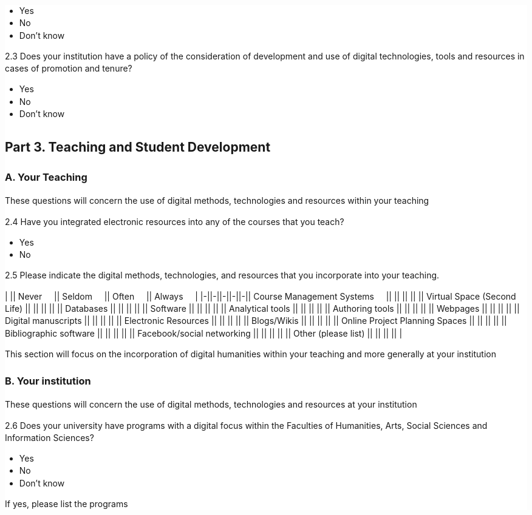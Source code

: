 
- Yes 
- No 
- Don’t know 


2.3 Does your institution have a policy of the consideration of development and use of digital technologies, tools and resources in cases of promotion and tenure? 


- Yes 
- No 
- Don’t know 



## Part 3. Teaching and Student Development 



### A. Your Teaching 


These questions will concern the use of digital methods, technologies and resources within your teaching 

2.4 Have you integrated electronic resources into any of the courses that you teach? 


- Yes 
- No 


2.5 Please indicate the digital methods, technologies, and resources that you incorporate into your teaching. 


|  || Never      || Seldom      || Often      || Always      |
|-||-||-||-||-|| Course Management Systems      ||  ||  ||  ||  || Virtual Space (Second Life)  ||  ||  ||  ||  || Databases  ||  ||  ||  ||  || Software  ||  ||  ||  ||  || Analytical tools  ||  ||  ||  ||  || Authoring tools  ||  ||  ||  ||  || Webpages  ||  ||  ||  ||  || Digital manuscripts  ||  ||  ||  ||  || Electronic Resources  ||  ||  ||  ||  || Blogs/Wikis  ||  ||  ||  ||  || Online Project Planning Spaces  ||  ||  ||  ||  || Bibliographic software  ||  ||  ||  ||  || Facebook/social networking  ||  ||  ||  ||  || Other (please list)  ||  ||  ||  ||  |


This section will focus on the incorporation of digital humanities within your teaching and more generally at your institution 


### B. Your institution 


These questions will concern the use of digital methods, technologies and resources at your institution 

2.6 Does your university have programs with a digital focus within the Faculties of Humanities, Arts, Social Sciences and Information Sciences? 


- Yes 
- No 
- Don’t know 


If yes, please list the programs 
